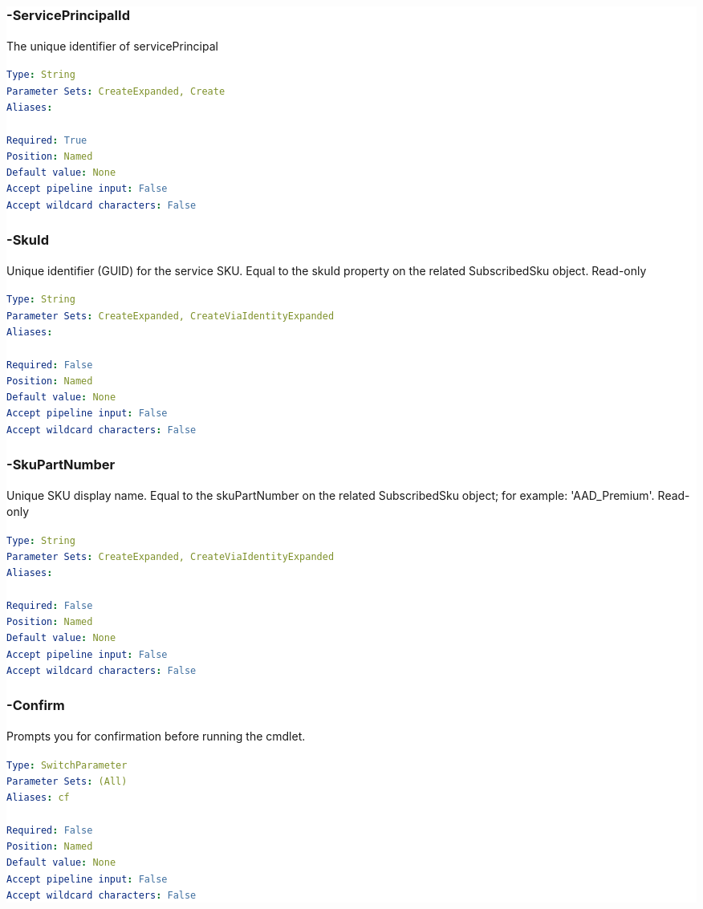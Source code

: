 ### -ServicePrincipalId
The unique identifier of servicePrincipal

```yaml
Type: String
Parameter Sets: CreateExpanded, Create
Aliases:

Required: True
Position: Named
Default value: None
Accept pipeline input: False
Accept wildcard characters: False
```

### -SkuId
Unique identifier (GUID) for the service SKU.
Equal to the skuId property on the related SubscribedSku object.
Read-only

```yaml
Type: String
Parameter Sets: CreateExpanded, CreateViaIdentityExpanded
Aliases:

Required: False
Position: Named
Default value: None
Accept pipeline input: False
Accept wildcard characters: False
```

### -SkuPartNumber
Unique SKU display name.
Equal to the skuPartNumber on the related SubscribedSku object; for example: 'AAD_Premium'.
Read-only

```yaml
Type: String
Parameter Sets: CreateExpanded, CreateViaIdentityExpanded
Aliases:

Required: False
Position: Named
Default value: None
Accept pipeline input: False
Accept wildcard characters: False
```

### -Confirm
Prompts you for confirmation before running the cmdlet.

```yaml
Type: SwitchParameter
Parameter Sets: (All)
Aliases: cf

Required: False
Position: Named
Default value: None
Accept pipeline input: False
Accept wildcard characters: False
```
